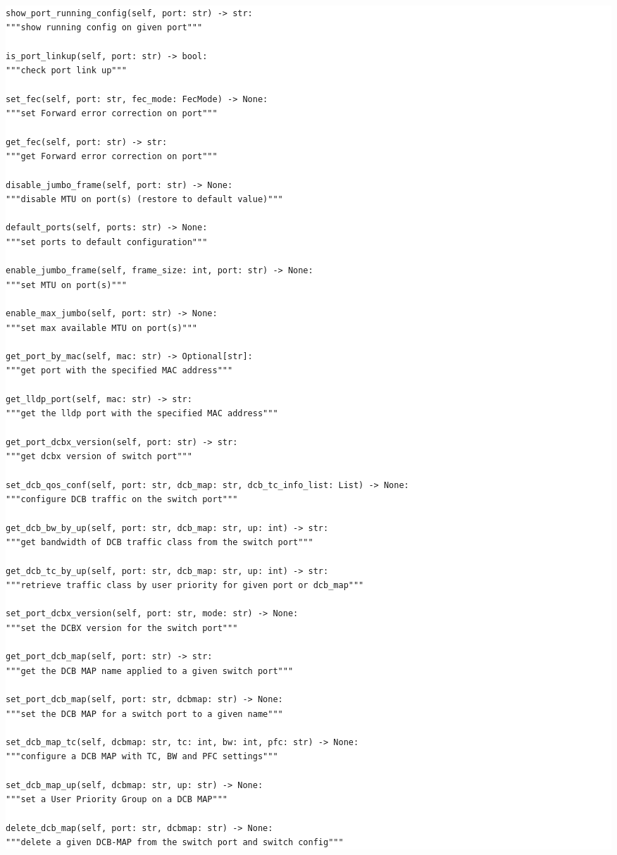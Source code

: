 	show_port_running_config(self, port: str) -> str:
	"""show running config on given port"""

	is_port_linkup(self, port: str) -> bool:
	"""check port link up"""

	set_fec(self, port: str, fec_mode: FecMode) -> None:
	"""set Forward error correction on port"""

	get_fec(self, port: str) -> str:
	"""get Forward error correction on port"""

	disable_jumbo_frame(self, port: str) -> None:
	"""disable MTU on port(s) (restore to default value)"""

	default_ports(self, ports: str) -> None:
	"""set ports to default configuration"""

	enable_jumbo_frame(self, frame_size: int, port: str) -> None:
	"""set MTU on port(s)"""

	enable_max_jumbo(self, port: str) -> None:
	"""set max available MTU on port(s)"""

	get_port_by_mac(self, mac: str) -> Optional[str]:
	"""get port with the specified MAC address"""

	get_lldp_port(self, mac: str) -> str:
	"""get the lldp port with the specified MAC address"""

	get_port_dcbx_version(self, port: str) -> str:
	"""get dcbx version of switch port"""

	set_dcb_qos_conf(self, port: str, dcb_map: str, dcb_tc_info_list: List) -> None:
	"""configure DCB traffic on the switch port"""

	get_dcb_bw_by_up(self, port: str, dcb_map: str, up: int) -> str:
	"""get bandwidth of DCB traffic class from the switch port"""

	get_dcb_tc_by_up(self, port: str, dcb_map: str, up: int) -> str:
	"""retrieve traffic class by user priority for given port or dcb_map"""

	set_port_dcbx_version(self, port: str, mode: str) -> None:
	"""set the DCBX version for the switch port"""

	get_port_dcb_map(self, port: str) -> str:
	"""get the DCB MAP name applied to a given switch port"""

	set_port_dcb_map(self, port: str, dcbmap: str) -> None:
	"""set the DCB MAP for a switch port to a given name"""

	set_dcb_map_tc(self, dcbmap: str, tc: int, bw: int, pfc: str) -> None:
	"""configure a DCB MAP with TC, BW and PFC settings"""

	set_dcb_map_up(self, dcbmap: str, up: str) -> None:
	"""set a User Priority Group on a DCB MAP"""

	delete_dcb_map(self, port: str, dcbmap: str) -> None:
	"""delete a given DCB-MAP from the switch port and switch config"""
